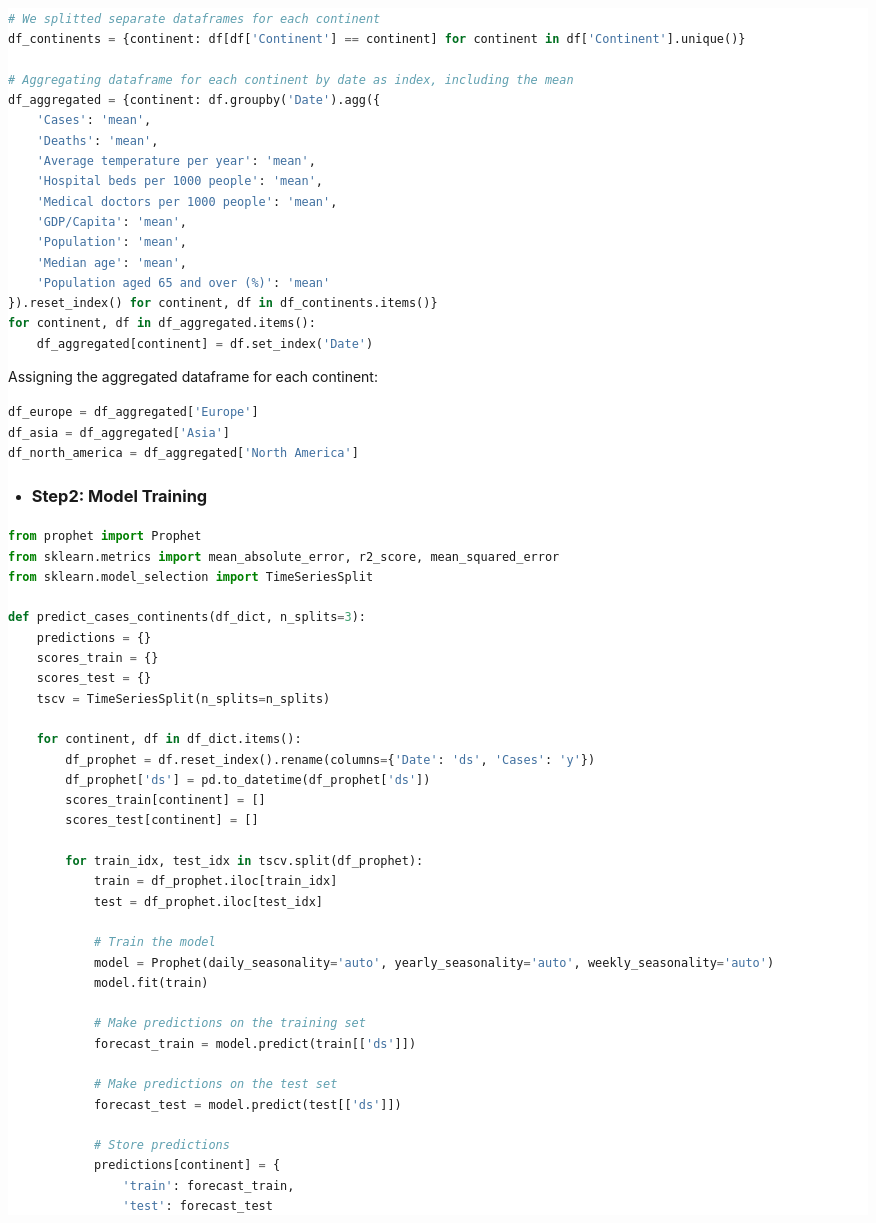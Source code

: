 ```python
# We splitted separate dataframes for each continent
df_continents = {continent: df[df['Continent'] == continent] for continent in df['Continent'].unique()}

# Aggregating dataframe for each continent by date as index, including the mean
df_aggregated = {continent: df.groupby('Date').agg({
    'Cases': 'mean',
    'Deaths': 'mean',
    'Average temperature per year': 'mean',
    'Hospital beds per 1000 people': 'mean',
    'Medical doctors per 1000 people': 'mean',
    'GDP/Capita': 'mean',
    'Population': 'mean',
    'Median age': 'mean',
    'Population aged 65 and over (%)': 'mean'
}).reset_index() for continent, df in df_continents.items()}
for continent, df in df_aggregated.items():
    df_aggregated[continent] = df.set_index('Date')
```

Assigning the aggregated dataframe for each continent:
```python
df_europe = df_aggregated['Europe']
df_asia = df_aggregated['Asia']
df_north_america = df_aggregated['North America']
```
* ### __Step2:__ Model Training 

```python
from prophet import Prophet
from sklearn.metrics import mean_absolute_error, r2_score, mean_squared_error
from sklearn.model_selection import TimeSeriesSplit

def predict_cases_continents(df_dict, n_splits=3):
    predictions = {}
    scores_train = {}
    scores_test = {}
    tscv = TimeSeriesSplit(n_splits=n_splits)

    for continent, df in df_dict.items():
        df_prophet = df.reset_index().rename(columns={'Date': 'ds', 'Cases': 'y'})
        df_prophet['ds'] = pd.to_datetime(df_prophet['ds'])
        scores_train[continent] = []
        scores_test[continent] = []

        for train_idx, test_idx in tscv.split(df_prophet):
            train = df_prophet.iloc[train_idx]
            test = df_prophet.iloc[test_idx]
            
            # Train the model
            model = Prophet(daily_seasonality='auto', yearly_seasonality='auto', weekly_seasonality='auto')
            model.fit(train)

            # Make predictions on the training set
            forecast_train = model.predict(train[['ds']])
            
            # Make predictions on the test set
            forecast_test = model.predict(test[['ds']])
            
            # Store predictions
            predictions[continent] = {
                'train': forecast_train,
                'test': forecast_test
```